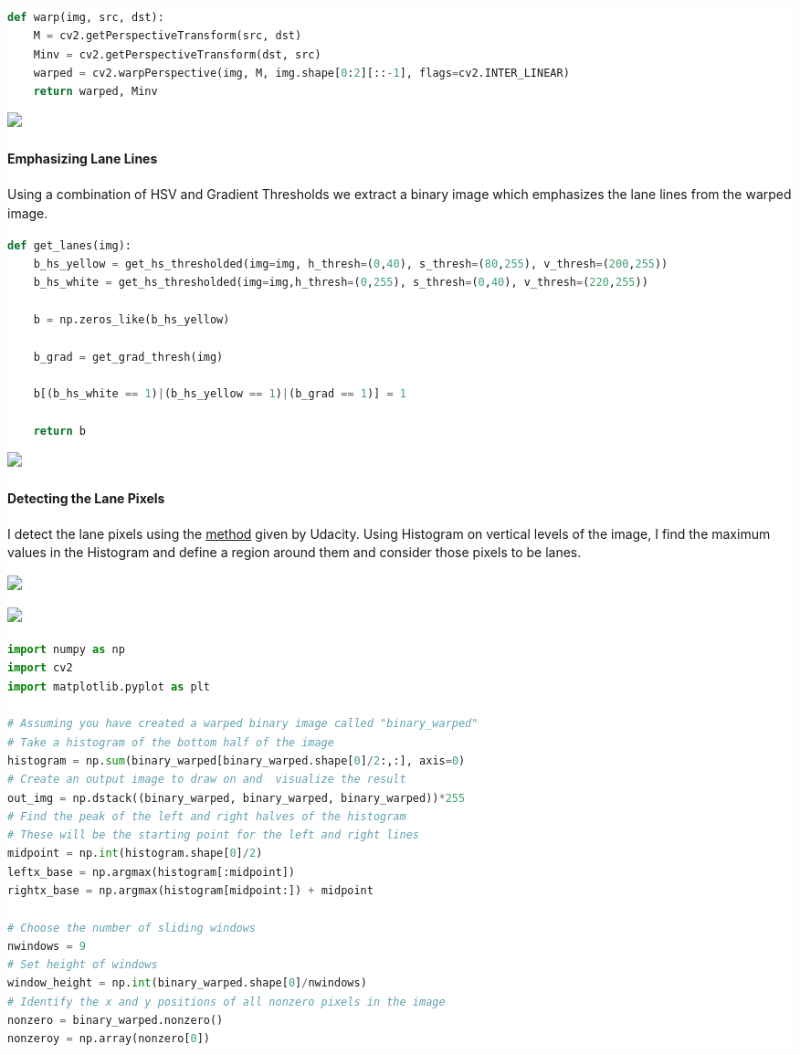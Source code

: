 ```python
def warp(img, src, dst):
    M = cv2.getPerspectiveTransform(src, dst)
    Minv = cv2.getPerspectiveTransform(dst, src)
    warped = cv2.warpPerspective(img, M, img.shape[0:2][::-1], flags=cv2.INTER_LINEAR)
    return warped, Minv
```

![](https://github.com/muddassir235/Advanced-Lane-Detection/blob/master/output_images/warp.png?raw=true)

#### Emphasizing Lane Lines
Using a combination of HSV and Gradient Thresholds we extract a binary image which emphasizes the lane lines from the warped image.

```python
def get_lanes(img):
    b_hs_yellow = get_hs_thresholded(img=img, h_thresh=(0,40), s_thresh=(80,255), v_thresh=(200,255))
    b_hs_white = get_hs_thresholded(img=img,h_thresh=(0,255), s_thresh=(0,40), v_thresh=(220,255))

    b = np.zeros_like(b_hs_yellow)

    b_grad = get_grad_thresh(img)

    b[(b_hs_white == 1)|(b_hs_yellow == 1)|(b_grad == 1)] = 1

    return b
```

![](https://github.com/muddassir235/Advanced-Lane-Detection/blob/master/output_images/binary_warped.png?raw=true)

#### Detecting the Lane Pixels
I detect the lane pixels using the [method](https://classroom.udacity.com/nanodegrees/nd013/parts/fbf77062-5703-404e-b60c-95b78b2f3f9e/modules/2b62a1c3-e151-4a0e-b6b6-e424fa46ceab/lessons/40ec78ee-fb7c-4b53-94a8-028c5c60b858/concepts/c41a4b6b-9e57-44e6-9df9-7e4e74a1a49a) given by Udacity. Using Histogram on vertical levels of the image, I find the maximum values in the Histogram and define a region around them and consider those pixels to be lanes.

![](https://d17h27t6h515a5.cloudfront.net/topher/2017/January/588cef47_screen-shot-2017-01-28-at-11.21.09-am/screen-shot-2017-01-28-at-11.21.09-am.png)

![](https://d17h27t6h515a5.cloudfront.net/topher/2017/January/588cf5e0_screen-shot-2017-01-28-at-11.49.20-am/screen-shot-2017-01-28-at-11.49.20-am.png)

```python
import numpy as np
import cv2
import matplotlib.pyplot as plt

# Assuming you have created a warped binary image called "binary_warped"
# Take a histogram of the bottom half of the image
histogram = np.sum(binary_warped[binary_warped.shape[0]/2:,:], axis=0)
# Create an output image to draw on and  visualize the result
out_img = np.dstack((binary_warped, binary_warped, binary_warped))*255
# Find the peak of the left and right halves of the histogram
# These will be the starting point for the left and right lines
midpoint = np.int(histogram.shape[0]/2)
leftx_base = np.argmax(histogram[:midpoint])
rightx_base = np.argmax(histogram[midpoint:]) + midpoint

# Choose the number of sliding windows
nwindows = 9
# Set height of windows
window_height = np.int(binary_warped.shape[0]/nwindows)
# Identify the x and y positions of all nonzero pixels in the image
nonzero = binary_warped.nonzero()
nonzeroy = np.array(nonzero[0])
```

[//]: # (Image References)
[image0]: ./output_images/test_gif.gif
[image1]: ./output_images/car_no_car.png
[image2]: ./examples/HOG_example.jpg
[image3]: ./output_images/search_boxes.png
[image4]: ./output_images/boxes_gif.gif
[image5]: ./examples/bboxes_and_heat.png
[image6]: ./examples/labels_map.png
[image7]: ./examples/output_bboxes.png
[video1]: ./project_video.mp4
[image8]: ./output_images/hog_feat0.png
[image9]: ./output_images/hog_feat1.png
[image10]: ./output_images/hog_feat2.png
[image11]: ./output_images/hog_feat3.png
[image12]: ./output_images/hog_feat4.png
[image13]: ./output_images/spatial_feat0.png
[image14]: ./output_images/spatial_feat1.png
[image15]: ./output_images/spatial_feat2.png
[image16]: ./output_images/spatial_feat3.png
[image17]: ./output_images/spatial_feat4.png
[image18]: ./output_images/histogram0.png
[image19]: ./output_images/histogram1.png
[image20]: ./output_images/histogram2.png
[image21]: ./output_images/histogram3.png
[image22]: ./output_images/histogram4.png